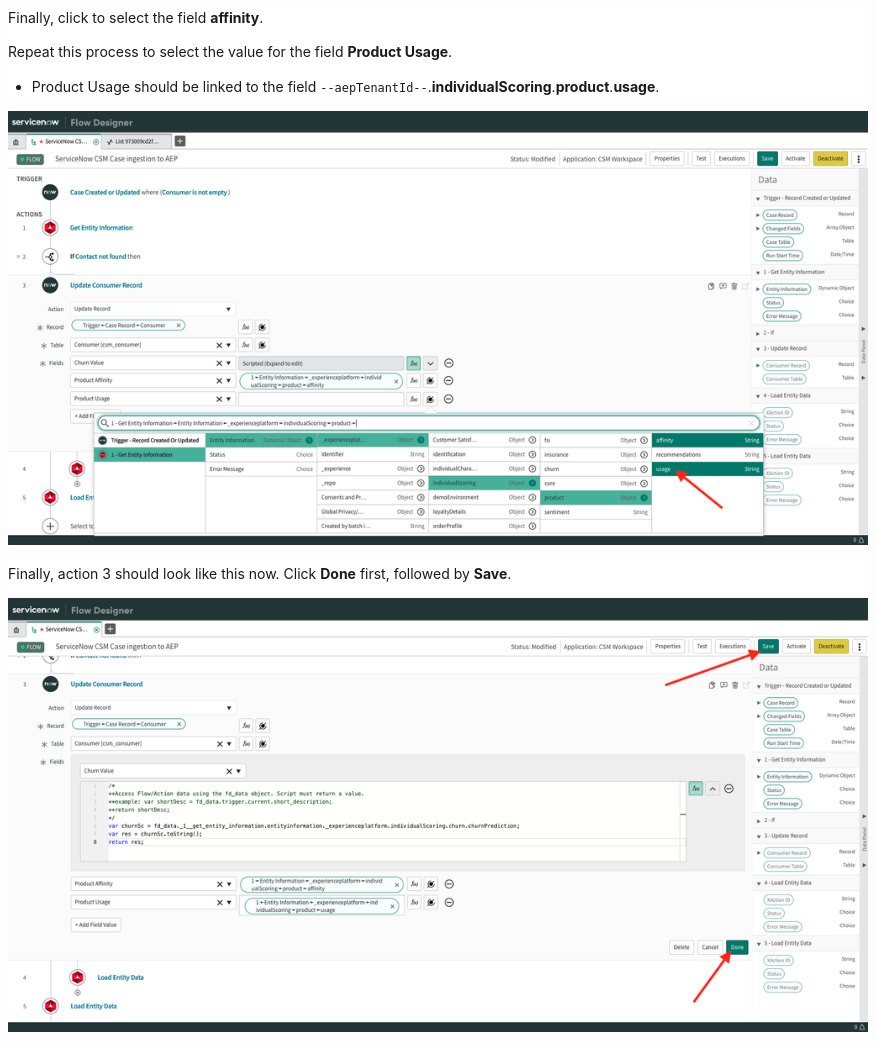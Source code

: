 Finally, click to select the field **affinity**.

Repeat this process to select the value for the field **Product Usage**.

- Product Usage should be linked to the field `--aepTenantId--`.**individualScoring**.**product**.**usage**.

![ServiceNow](./images/flow14.png)

Finally, action 3 should look like this now. Click **Done** first, followed by **Save**.

![ServiceNow](./images/flow15.png)
